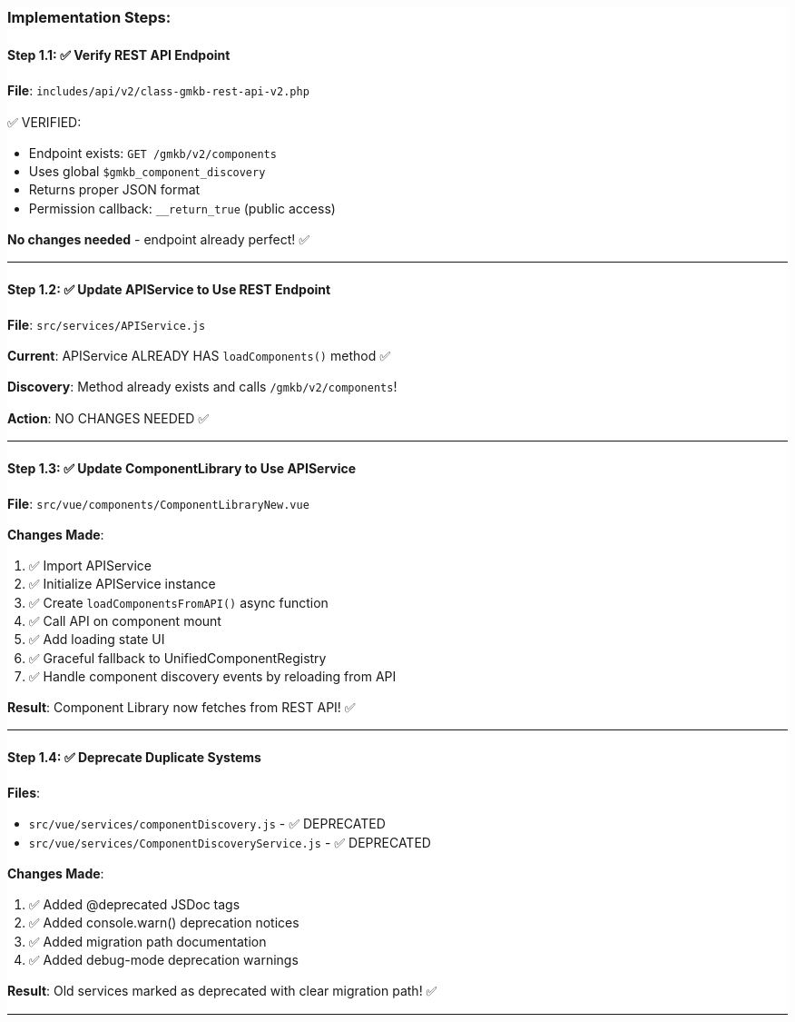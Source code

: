 
### Implementation Steps:

#### Step 1.1: ✅ Verify REST API Endpoint
**File**: `includes/api/v2/class-gmkb-rest-api-v2.php`

✅ VERIFIED:
- Endpoint exists: `GET /gmkb/v2/components`
- Uses global `$gmkb_component_discovery`
- Returns proper JSON format
- Permission callback: `__return_true` (public access)

**No changes needed** - endpoint already perfect! ✅

---

#### Step 1.2: ✅ Update APIService to Use REST Endpoint
**File**: `src/services/APIService.js`

**Current**: APIService ALREADY HAS `loadComponents()` method ✅

**Discovery**: Method already exists and calls `/gmkb/v2/components`!

**Action**: NO CHANGES NEEDED ✅

---

#### Step 1.3: ✅ Update ComponentLibrary to Use APIService
**File**: `src/vue/components/ComponentLibraryNew.vue`

**Changes Made**:
1. ✅ Import APIService
2. ✅ Initialize APIService instance
3. ✅ Create `loadComponentsFromAPI()` async function
4. ✅ Call API on component mount
5. ✅ Add loading state UI
6. ✅ Graceful fallback to UnifiedComponentRegistry
7. ✅ Handle component discovery events by reloading from API

**Result**: Component Library now fetches from REST API! ✅

---

#### Step 1.4: ✅ Deprecate Duplicate Systems
**Files**: 
- `src/vue/services/componentDiscovery.js` - ✅ DEPRECATED
- `src/vue/services/ComponentDiscoveryService.js` - ✅ DEPRECATED

**Changes Made**:
1. ✅ Added @deprecated JSDoc tags
2. ✅ Added console.warn() deprecation notices
3. ✅ Added migration path documentation
4. ✅ Added debug-mode deprecation warnings

**Result**: Old services marked as deprecated with clear migration path! ✅

---
